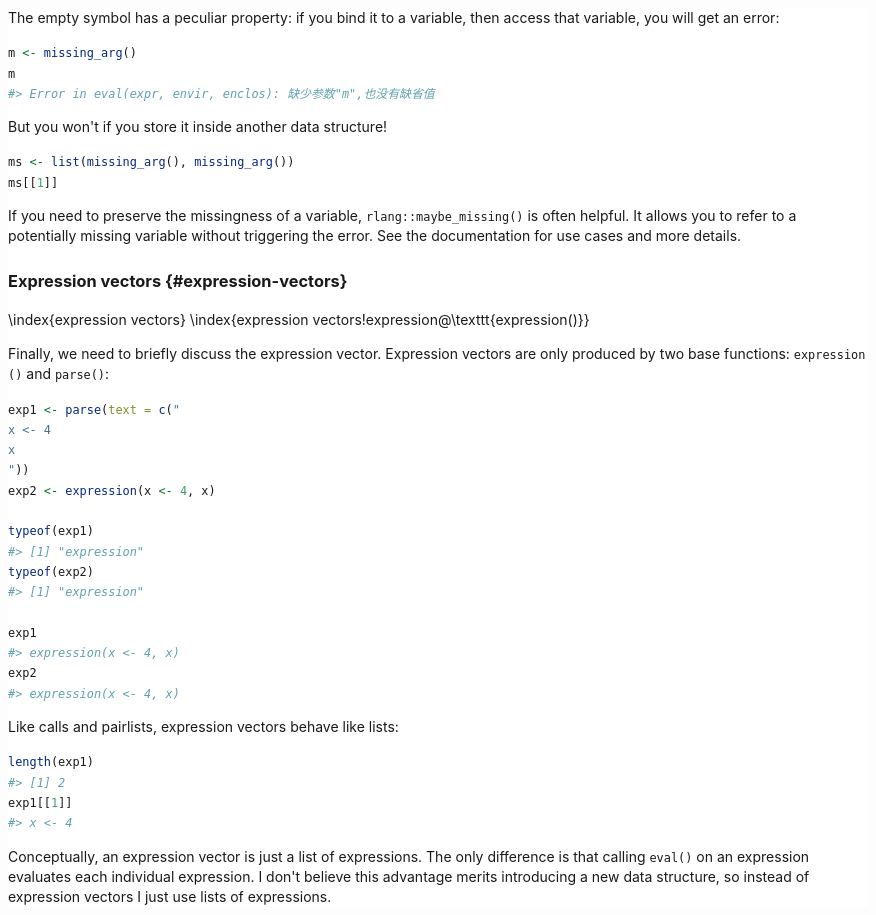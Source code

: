 The empty symbol has a peculiar property: if you bind it to a variable, then access that variable, you will get an error:


```r
m <- missing_arg()
m
#> Error in eval(expr, envir, enclos): 缺少参数"m",也没有缺省值
```

But you won't if you store it inside another data structure!


```r
ms <- list(missing_arg(), missing_arg())
ms[[1]]
```
If you need to preserve the missingness of a variable, `rlang::maybe_missing()` is often helpful. It allows you to refer to a potentially missing variable without triggering the error. See the documentation for use cases and more details.

### Expression vectors {#expression-vectors}
\index{expression vectors}
\index{expression vectors!expression@\texttt{expression()}}

Finally, we need to briefly discuss the expression vector. Expression vectors are only produced by two base functions: `expression()` and `parse()`:


```r
exp1 <- parse(text = c("
x <- 4
x
"))
exp2 <- expression(x <- 4, x)

typeof(exp1)
#> [1] "expression"
typeof(exp2)
#> [1] "expression"

exp1
#> expression(x <- 4, x)
exp2
#> expression(x <- 4, x)
```

Like calls and pairlists, expression vectors behave like lists:


```r
length(exp1)
#> [1] 2
exp1[[1]]
#> x <- 4
```

Conceptually, an expression vector is just a list of expressions. The only difference is that calling `eval()` on an expression evaluates each individual expression. I don't believe this advantage merits introducing a new data structure, so instead of expression vectors I just use lists of expressions.


[^more-complex]: For more complex code, you can also use RStudio's tree viewer which doesn't obey quite the same graphical conventions, but allows you to interactively explore large ASTs. Try it out with `View(expr(f(x, "y", 1)))`. 
[^ast-infix]: The names of non-prefix functions are non-syntactic so I surround them with ``` `` ```, as in Section \@ref(non-syntactic).
[^exceptions]: It is _possible_ to insert any other base object into an expression, but this is unusual and only needed in rare circumstances. We'll come back to that idea in Section \@ref(non-standard-ast).
[^call-pairlist]: More precisely, they're pairlists, Section \@ref(pairlists), but this distinction rarely matters.
[^is.language]: Avoid `is.language()` which returns `TRUE` for symbols, calls, and expression vectors.
[^call-number]: Peculiarly, it can also be a number, as in the expression `3()`. But this call will always fail to evaluate because a number is not a function.
[^ambig]: This ambiguity does not exist in languages with only prefix or postfix calls. It's interesting to compare a simple arithmetic operation in Lisp (prefix) and Forth (postfix). In Lisp you'd write `(* (+ 1 2) 3))`; this avoids ambiguity by requiring parentheses everywhere. In Forth, you'd write `1 2 + 3 *`; this doesn't require any parentheses, but does require more thought when reading.
[^pairlists-c]: If you're working in C, you'll encounter pairlists more often. For example, call objects are also implemented using pairlists.